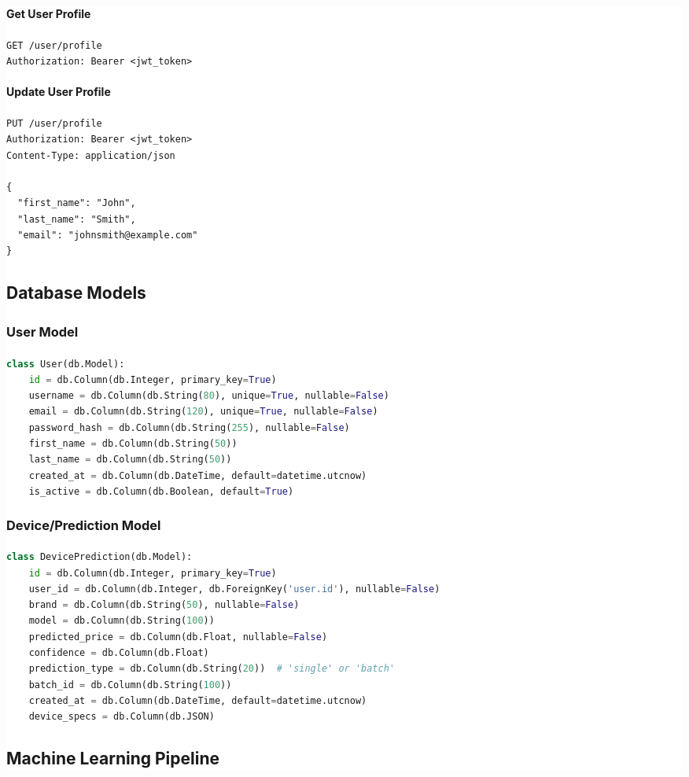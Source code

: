 #### Get User Profile
```http
GET /user/profile
Authorization: Bearer <jwt_token>
```

#### Update User Profile
```http
PUT /user/profile
Authorization: Bearer <jwt_token>
Content-Type: application/json

{
  "first_name": "John",
  "last_name": "Smith",
  "email": "johnsmith@example.com"
}
```

## Database Models

### User Model
```python
class User(db.Model):
    id = db.Column(db.Integer, primary_key=True)
    username = db.Column(db.String(80), unique=True, nullable=False)
    email = db.Column(db.String(120), unique=True, nullable=False)
    password_hash = db.Column(db.String(255), nullable=False)
    first_name = db.Column(db.String(50))
    last_name = db.Column(db.String(50))
    created_at = db.Column(db.DateTime, default=datetime.utcnow)
    is_active = db.Column(db.Boolean, default=True)
```

### Device/Prediction Model
```python
class DevicePrediction(db.Model):
    id = db.Column(db.Integer, primary_key=True)
    user_id = db.Column(db.Integer, db.ForeignKey('user.id'), nullable=False)
    brand = db.Column(db.String(50), nullable=False)
    model = db.Column(db.String(100))
    predicted_price = db.Column(db.Float, nullable=False)
    confidence = db.Column(db.Float)
    prediction_type = db.Column(db.String(20))  # 'single' or 'batch'
    batch_id = db.Column(db.String(100))
    created_at = db.Column(db.DateTime, default=datetime.utcnow)
    device_specs = db.Column(db.JSON)
```

## Machine Learning Pipeline
